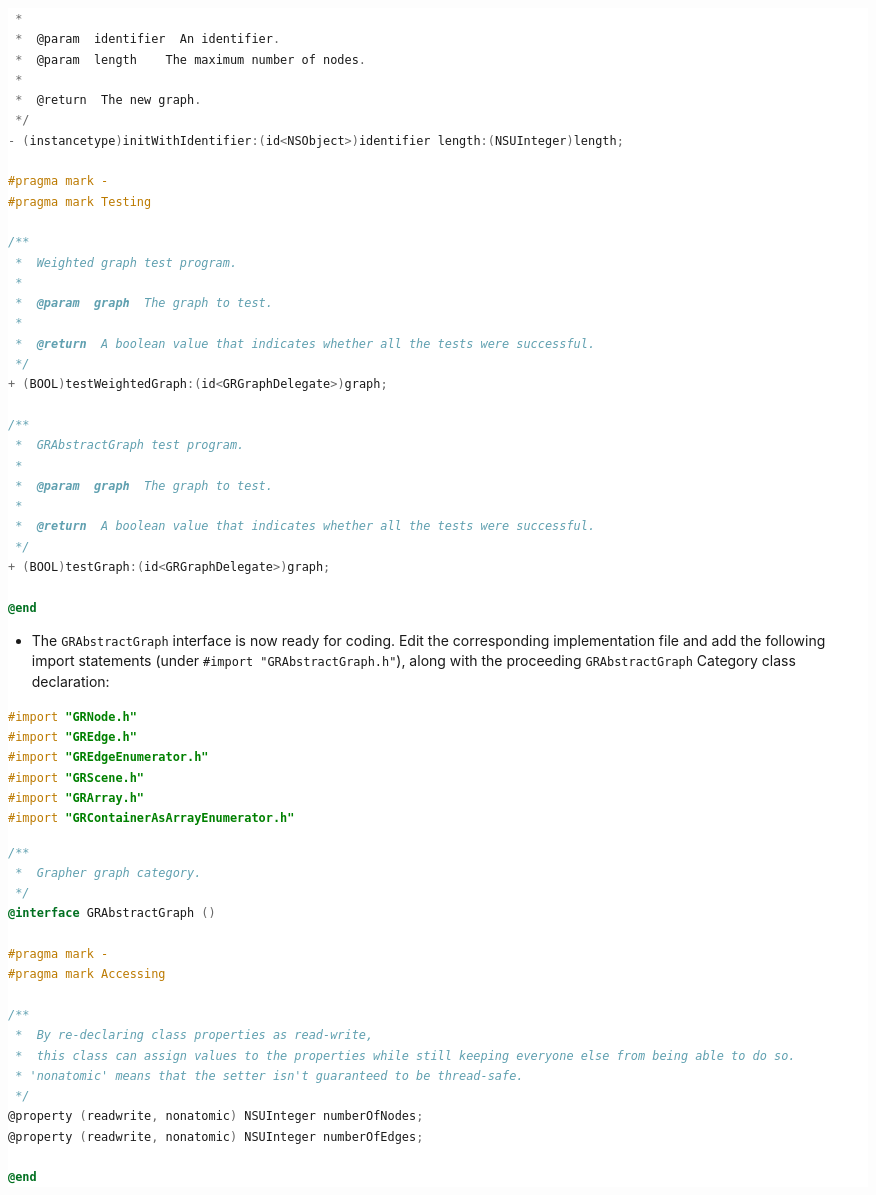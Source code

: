 ``` Objective-C
 *
 *  @param  identifier  An identifier.
 *  @param  length    The maximum number of nodes.
 *
 *  @return  The new graph.
 */
- (instancetype)initWithIdentifier:(id<NSObject>)identifier length:(NSUInteger)length;

#pragma mark -
#pragma mark Testing

/**
 *  Weighted graph test program.
 *
 *  @param  graph  The graph to test.
 *
 *  @return  A boolean value that indicates whether all the tests were successful.
 */
+ (BOOL)testWeightedGraph:(id<GRGraphDelegate>)graph;

/**
 *  GRAbstractGraph test program.
 *
 *  @param  graph  The graph to test.
 *
 *  @return  A boolean value that indicates whether all the tests were successful.
 */
+ (BOOL)testGraph:(id<GRGraphDelegate>)graph;

@end
```

* The `GRAbstractGraph` interface is now ready for coding. Edit the corresponding implementation file and add the following import statements (under `#import "GRAbstractGraph.h"`), along with the proceeding `GRAbstractGraph` Category class declaration:

``` Objective-C
#import "GRNode.h"
#import "GREdge.h"
#import "GREdgeEnumerator.h"
#import "GRScene.h"
#import "GRArray.h"
#import "GRContainerAsArrayEnumerator.h"
```

``` Objective-C
/**
 *  Grapher graph category.
 */
@interface GRAbstractGraph ()

#pragma mark -
#pragma mark Accessing

/**
 *  By re-declaring class properties as read-write,
 *  this class can assign values to the properties while still keeping everyone else from being able to do so.
 * 'nonatomic' means that the setter isn't guaranteed to be thread-safe.
 */
@property (readwrite, nonatomic) NSUInteger numberOfNodes;
@property (readwrite, nonatomic) NSUInteger numberOfEdges;

@end
```
